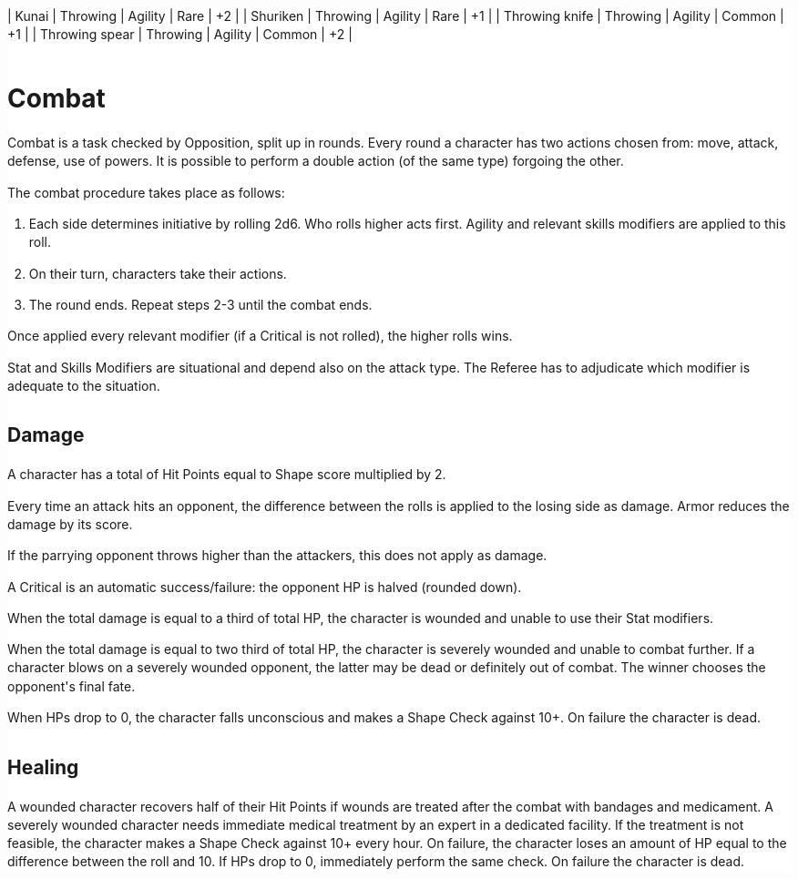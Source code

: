 | Kunai          | Throwing       | Agility       | Rare     | +2           |
| Shuriken       | Throwing       | Agility       | Rare     | +1           |
| Throwing knife | Throwing       | Agility       | Common   | +1           |
| Throwing spear | Throwing       | Agility       | Common   | +2           |

# Combat

Combat is a task checked by Opposition, split up in rounds. Every round a character has two actions chosen from: move, attack, defense, use of powers. It is possible to perform a double action (of the same type) forgoing the other.

The combat procedure takes place as follows:

1. Each side determines initiative by rolling 2d6. Who rolls higher acts first. Agility and relevant skills modifiers are applied to this roll.

2. On their turn, characters take their actions.

3. The round ends. Repeat steps 2-3 until the combat ends.

Once applied every relevant modifier (if a Critical is not rolled), the higher rolls wins.

Stat and Skills Modifiers are situational and depend also on the attack type. The Referee has to adjudicate which modifier is adequate to the situation.

## Damage

A character has a total of Hit Points equal to Shape score multiplied by 2.

Every time an attack hits an opponent, the difference between the rolls is applied to the losing side as damage. Armor reduces the damage by its score.

If the parrying opponent throws higher than the attackers, this does not apply as damage.

A Critical is an automatic success/failure: the opponent HP is halved (rounded down).

When the total damage is equal to a third of total HP, the character is wounded and unable to use their Stat modifiers.

When the total damage is equal to two third of total HP, the character is severely wounded and unable to combat further. If a character blows on a severely wounded opponent, the latter may be dead or definitely out of combat. The winner chooses the opponent's final fate.

When HPs drop to 0, the character falls unconscious and makes a Shape Check against 10+. On failure the character is dead.

## Healing

A wounded character recovers half of their Hit Points if wounds are treated after the combat with bandages and medicament. A severely wounded character needs immediate medical treatment by an expert in a dedicated facility.
If the treatment is not feasible, the character makes a Shape Check against 10+ every hour. On failure, the character loses an amount of HP equal to the difference between the roll and 10. If HPs drop to 0, immediately perform the same check. On failure the character is dead.
